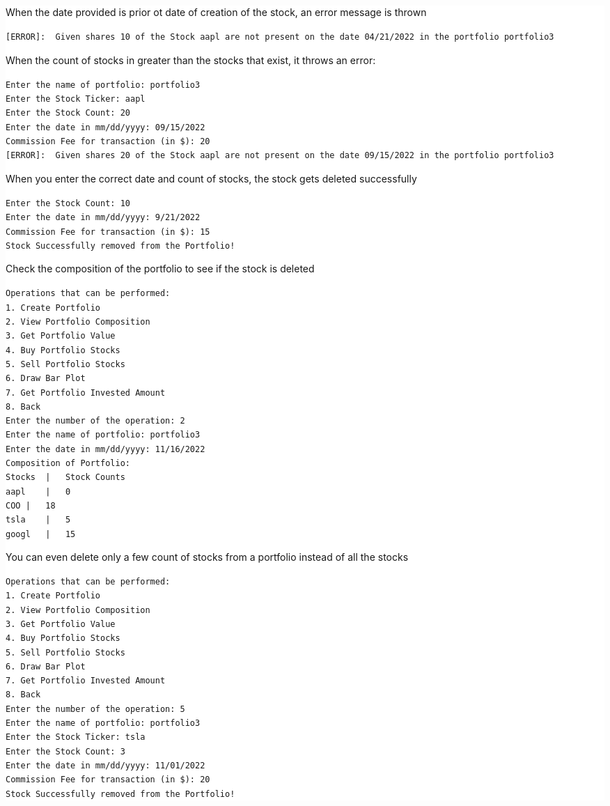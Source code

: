 When the date provided is prior ot date of creation of the stock, an error message is thrown

    [ERROR]:  Given shares 10 of the Stock aapl are not present on the date 04/21/2022 in the portfolio portfolio3

When the count of stocks in greater than the stocks that exist, it throws an error:

    Enter the name of portfolio: portfolio3
    Enter the Stock Ticker: aapl
    Enter the Stock Count: 20
    Enter the date in mm/dd/yyyy: 09/15/2022
    Commission Fee for transaction (in $): 20
    [ERROR]:  Given shares 20 of the Stock aapl are not present on the date 09/15/2022 in the portfolio portfolio3

When you enter the correct date and count of stocks, the stock gets deleted successfully

    Enter the Stock Count: 10
    Enter the date in mm/dd/yyyy: 9/21/2022
    Commission Fee for transaction (in $): 15
    Stock Successfully removed from the Portfolio!

Check the composition of the portfolio to see if the stock is deleted

    Operations that can be performed:
    1. Create Portfolio
    2. View Portfolio Composition
    3. Get Portfolio Value
    4. Buy Portfolio Stocks
    5. Sell Portfolio Stocks
    6. Draw Bar Plot
    7. Get Portfolio Invested Amount
    8. Back
    Enter the number of the operation: 2
    Enter the name of portfolio: portfolio3
    Enter the date in mm/dd/yyyy: 11/16/2022
    Composition of Portfolio:
    Stocks	|	Stock Counts
    aapl	|	0
    COO	|	18
    tsla	|	5
    googl	|	15

You can even delete only a few count of stocks from a portfolio instead of all the stocks

    Operations that can be performed:
    1. Create Portfolio
    2. View Portfolio Composition
    3. Get Portfolio Value
    4. Buy Portfolio Stocks
    5. Sell Portfolio Stocks
    6. Draw Bar Plot
    7. Get Portfolio Invested Amount
    8. Back
    Enter the number of the operation: 5
    Enter the name of portfolio: portfolio3
    Enter the Stock Ticker: tsla
    Enter the Stock Count: 3
    Enter the date in mm/dd/yyyy: 11/01/2022
    Commission Fee for transaction (in $): 20
    Stock Successfully removed from the Portfolio!
